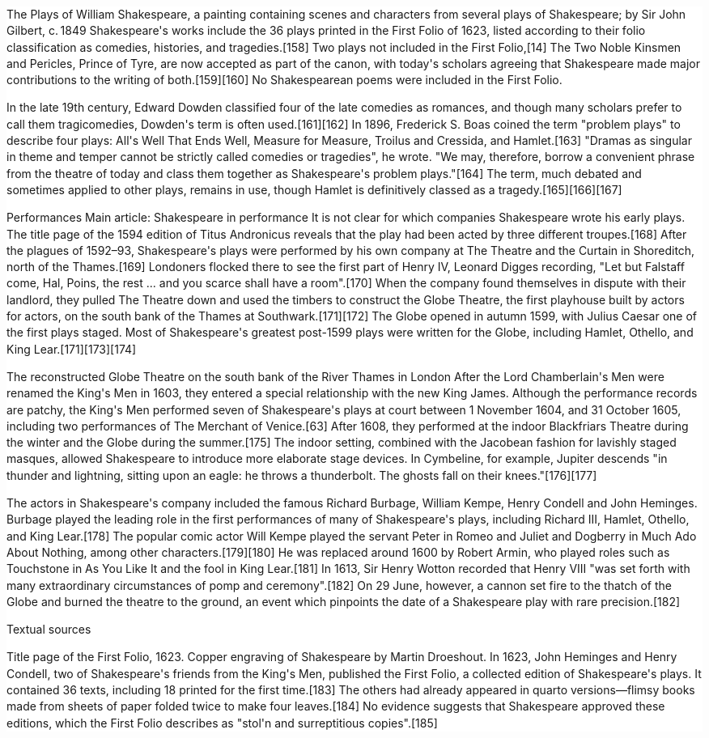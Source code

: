 The Plays of William Shakespeare, a painting containing scenes and characters from several plays of Shakespeare; by Sir John Gilbert, c. 1849
Shakespeare's works include the 36 plays printed in the First Folio of 1623, listed according to their folio classification as comedies, histories, and tragedies.[158] Two plays not included in the First Folio,[14] The Two Noble Kinsmen and Pericles, Prince of Tyre, are now accepted as part of the canon, with today's scholars agreeing that Shakespeare made major contributions to the writing of both.[159][160] No Shakespearean poems were included in the First Folio.

In the late 19th century, Edward Dowden classified four of the late comedies as romances, and though many scholars prefer to call them tragicomedies, Dowden's term is often used.[161][162] In 1896, Frederick S. Boas coined the term "problem plays" to describe four plays: All's Well That Ends Well, Measure for Measure, Troilus and Cressida, and Hamlet.[163] "Dramas as singular in theme and temper cannot be strictly called comedies or tragedies", he wrote. "We may, therefore, borrow a convenient phrase from the theatre of today and class them together as Shakespeare's problem plays."[164] The term, much debated and sometimes applied to other plays, remains in use, though Hamlet is definitively classed as a tragedy.[165][166][167]

Performances
Main article: Shakespeare in performance
It is not clear for which companies Shakespeare wrote his early plays. The title page of the 1594 edition of Titus Andronicus reveals that the play had been acted by three different troupes.[168] After the plagues of 1592–93, Shakespeare's plays were performed by his own company at The Theatre and the Curtain in Shoreditch, north of the Thames.[169] Londoners flocked there to see the first part of Henry IV, Leonard Digges recording, "Let but Falstaff come, Hal, Poins, the rest ... and you scarce shall have a room".[170] When the company found themselves in dispute with their landlord, they pulled The Theatre down and used the timbers to construct the Globe Theatre, the first playhouse built by actors for actors, on the south bank of the Thames at Southwark.[171][172] The Globe opened in autumn 1599, with Julius Caesar one of the first plays staged. Most of Shakespeare's greatest post-1599 plays were written for the Globe, including Hamlet, Othello, and King Lear.[171][173][174]


The reconstructed Globe Theatre on the south bank of the River Thames in London
After the Lord Chamberlain's Men were renamed the King's Men in 1603, they entered a special relationship with the new King James. Although the performance records are patchy, the King's Men performed seven of Shakespeare's plays at court between 1 November 1604, and 31 October 1605, including two performances of The Merchant of Venice.[63] After 1608, they performed at the indoor Blackfriars Theatre during the winter and the Globe during the summer.[175] The indoor setting, combined with the Jacobean fashion for lavishly staged masques, allowed Shakespeare to introduce more elaborate stage devices. In Cymbeline, for example, Jupiter descends "in thunder and lightning, sitting upon an eagle: he throws a thunderbolt. The ghosts fall on their knees."[176][177]

The actors in Shakespeare's company included the famous Richard Burbage, William Kempe, Henry Condell and John Heminges. Burbage played the leading role in the first performances of many of Shakespeare's plays, including Richard III, Hamlet, Othello, and King Lear.[178] The popular comic actor Will Kempe played the servant Peter in Romeo and Juliet and Dogberry in Much Ado About Nothing, among other characters.[179][180] He was replaced around 1600 by Robert Armin, who played roles such as Touchstone in As You Like It and the fool in King Lear.[181] In 1613, Sir Henry Wotton recorded that Henry VIII "was set forth with many extraordinary circumstances of pomp and ceremony".[182] On 29 June, however, a cannon set fire to the thatch of the Globe and burned the theatre to the ground, an event which pinpoints the date of a Shakespeare play with rare precision.[182]

Textual sources

Title page of the First Folio, 1623. Copper engraving of Shakespeare by Martin Droeshout.
In 1623, John Heminges and Henry Condell, two of Shakespeare's friends from the King's Men, published the First Folio, a collected edition of Shakespeare's plays. It contained 36 texts, including 18 printed for the first time.[183] The others had already appeared in quarto versions—flimsy books made from sheets of paper folded twice to make four leaves.[184] No evidence suggests that Shakespeare approved these editions, which the First Folio describes as "stol'n and surreptitious copies".[185]
